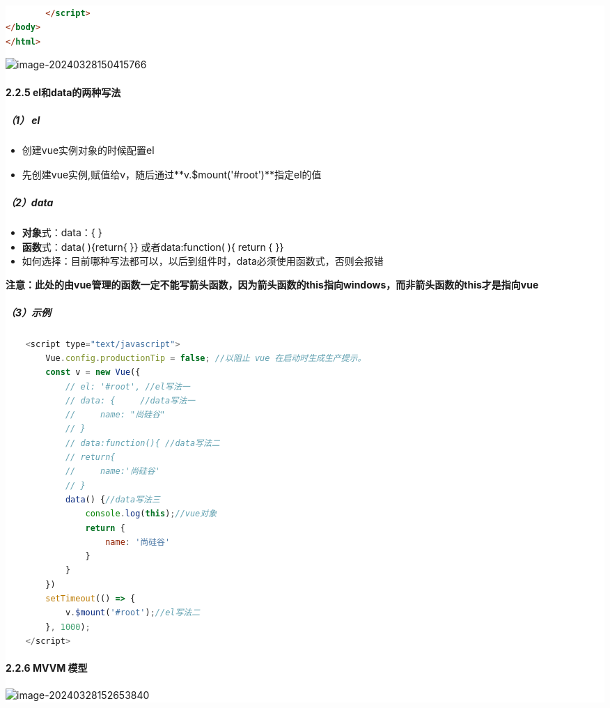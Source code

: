 ```html
        </script>
</body>
</html>
```

![image-20240328150415766](D:/typora_photo/image-20240328150415766.png)

#### 2.2.5 el和data的两种写法

##### （1） el

- 创建vue实例对象的时候配置el

- 先创建vue实例,赋值给v，随后通过**v.$mount('#root')**指定el的值

##### （2）data

- **对象**式：data：{ }
- **函数**式：data( ){return{ }}  或者data:function( ){ return {  }}
- 如何选择：目前哪种写法都可以，以后到组件时，data必须使用函数式，否则会报错

**注意：此处的由vue管理的函数一定不能写箭头函数，因为箭头函数的this指向windows，而非箭头函数的this才是指向vue**

##### （3）示例

```js
    <script type="text/javascript">
        Vue.config.productionTip = false; //以阻止 vue 在启动时生成生产提示。
        const v = new Vue({
            // el: '#root', //el写法一
            // data: {     //data写法一
            //     name: "尚硅谷"
            // }
            // data:function(){ //data写法二
            // return{
            //     name:'尚硅谷'
            // }
            data() {//data写法三
                console.log(this);//vue对象
                return {
                    name: '尚硅谷'
                }
            }
        })
        setTimeout(() => {
            v.$mount('#root');//el写法二
        }, 1000);
    </script>
```

#### 2.2.6  MVVM 模型

![image-20240328152653840](D:/typora_photo/image-20240328152653840.png)
